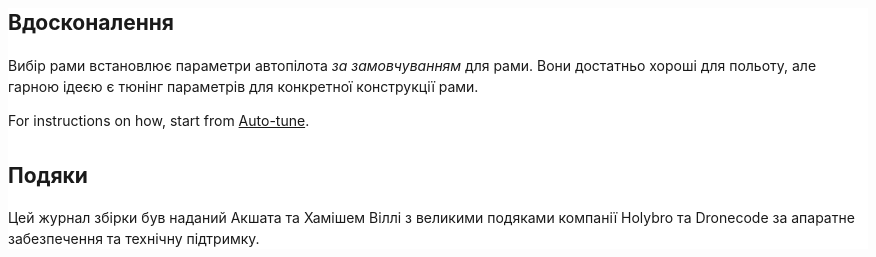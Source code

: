 
## Вдосконалення

Вибір рами встановлює параметри автопілота *за замовчуванням* для рами. Вони достатньо хороші для польоту, але гарною ідеєю є тюнінг параметрів для конкретної конструкції рами.

For instructions on how, start from [Auto-tune](../config/autotune_mc.md).


## Подяки

Цей журнал збірки був наданий Акшата та Хамішем Віллі з великими подяками компанії Holybro та Dronecode за апаратне забезпечення та технічну підтримку.